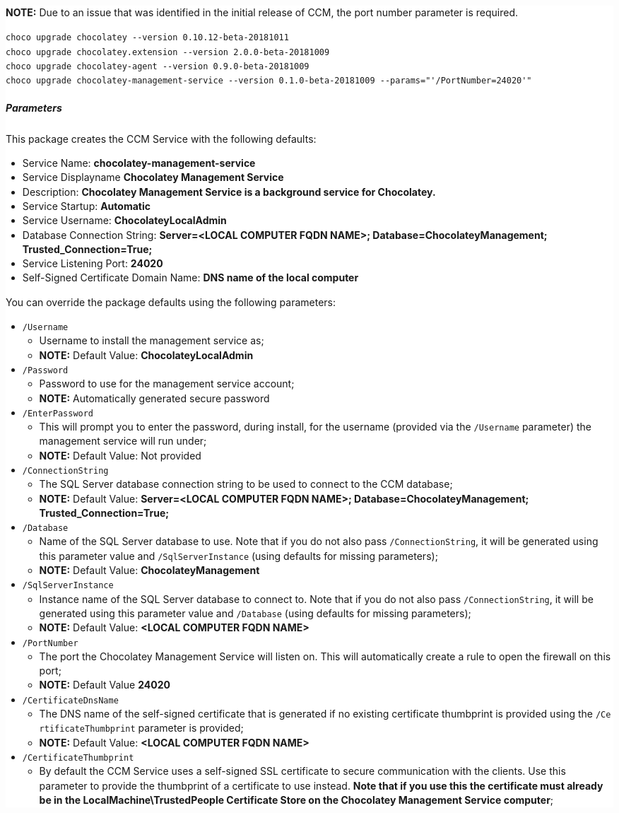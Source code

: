 **NOTE:** Due to an issue that was identified in the initial release of CCM, the port number parameter is required.

~~~
choco upgrade chocolatey --version 0.10.12-beta-20181011
choco upgrade chocolatey.extension --version 2.0.0-beta-20181009
choco upgrade chocolatey-agent --version 0.9.0-beta-20181009
choco upgrade chocolatey-management-service --version 0.1.0-beta-20181009 --params="'/PortNumber=24020'"
~~~

##### Parameters

This package creates the CCM Service with the following defaults:

* Service Name:                         **chocolatey-management-service**
* Service Displayname                   **Chocolatey Management Service**
* Description:                          **Chocolatey Management Service is a background service for Chocolatey.**
* Service Startup:                      **Automatic**
* Service Username:                     **ChocolateyLocalAdmin**
* Database Connection String:           **Server=&lt;LOCAL COMPUTER FQDN NAME&gt;; Database=ChocolateyManagement; Trusted_Connection=True;**
* Service Listening Port:               **24020**
* Self-Signed Certificate Domain Name:  **DNS name of the local computer**

You can override the package defaults using the following parameters:

* `/Username`
  * Username to install the management service as;
  * **NOTE:** Default Value: **ChocolateyLocalAdmin**
* `/Password`
  * Password to use for the management service account;
  * **NOTE:** Automatically generated secure password
* `/EnterPassword`
  * This will prompt you to enter the password, during install, for the username (provided via the `/Username` parameter) the management service will run under;
  * **NOTE:** Default Value: Not provided
* `/ConnectionString`
  * The SQL Server database connection string to be used to connect to the CCM database;
  * **NOTE:** Default Value: **Server=&lt;LOCAL COMPUTER FQDN NAME&gt;; Database=ChocolateyManagement; Trusted_Connection=True;**
* `/Database`
  * Name of the SQL Server database to use. Note that if you do not also pass `/ConnectionString`, it will be generated using this parameter value and `/SqlServerInstance` (using defaults for missing parameters);
  * **NOTE:** Default Value: **ChocolateyManagement**
* `/SqlServerInstance`
  * Instance name of the SQL Server database to connect to. Note that if you do not also pass `/ConnectionString`, it will be generated using this parameter value and `/Database` (using defaults for missing parameters);
  * **NOTE:** Default Value: **&lt;LOCAL COMPUTER FQDN NAME&gt;**
* `/PortNumber`
  * The port the Chocolatey Management Service will listen on. This will automatically create a rule to open the firewall on this port;
  * **NOTE:** Default Value **24020**
* `/CertificateDnsName`
  * The DNS name of the self-signed certificate that is generated if no existing certificate thumbprint is provided using the `/CertificateThumbprint` parameter is provided;
  * **NOTE:** Default Value: **&lt;LOCAL COMPUTER FQDN NAME&gt;**
* `/CertificateThumbprint`
  * By default the CCM Service uses a self-signed SSL certificate to secure communication with the clients. Use this parameter to provide the thumbprint of a certificate to use instead. **Note that if you use this the certificate must already be in the LocalMachine\TrustedPeople Certificate Store on the Chocolatey Management Service computer**;